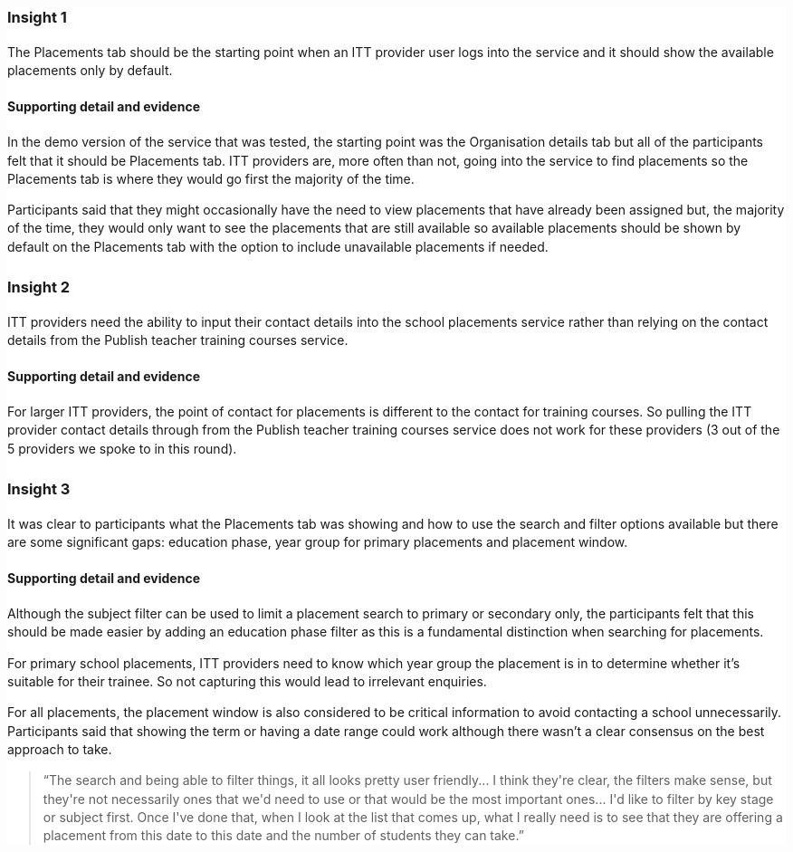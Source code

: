 ### Insight 1

The Placements tab should be the starting point when an ITT provider user logs into the service and it should show the available placements only by default.

#### Supporting detail and evidence

In the demo version of the service that was tested, the starting point was the Organisation details tab but all of the participants felt that it should be Placements tab. ITT providers are, more often than not, going into the service to find placements so the Placements tab is where they would go first the majority of the time.

Participants said that they might occasionally have the need to view placements that have already been assigned but, the majority of the time, they would only want to see the placements that are still available so available placements should be shown by default on the Placements tab with the option to include unavailable placements if needed.

### Insight 2

ITT providers need the ability to input their contact details into the school placements service rather than relying on the contact details from the Publish teacher training courses service.

#### Supporting detail and evidence

For larger ITT providers, the point of contact for placements is different to the contact for training courses. So pulling the ITT provider contact details through from the Publish teacher training courses service does not work for these providers (3 out of the 5 providers we spoke to in this round).

### Insight 3

It was clear to participants what the Placements tab was showing and how to use the search and filter options available but there are some significant gaps: education phase, year group for primary placements and placement window.

#### Supporting detail and evidence

Although the subject filter can be used to limit a placement search to primary or secondary only, the participants felt that this should be made easier by adding an education phase filter as this is a fundamental distinction when searching for placements.

For primary school placements, ITT providers need to know which year group the placement is in to determine whether it’s suitable for their trainee. So not capturing this would lead to irrelevant enquiries.

For all placements, the placement window is also considered to be critical information to avoid contacting a school unnecessarily. Participants said that showing the term or having a date range could work although there wasn’t a clear consensus on the best approach to take.

> “The search and being able to filter things, it all looks pretty user friendly... I think they're clear, the filters make sense, but they're not necessarily ones that we'd need to use or that would be the most important ones... I'd like to filter by key stage or subject first. Once I've done that, when I look at the list that comes up, what I really need is to see that they are offering a placement from this date to this date and the number of students they can take.”
